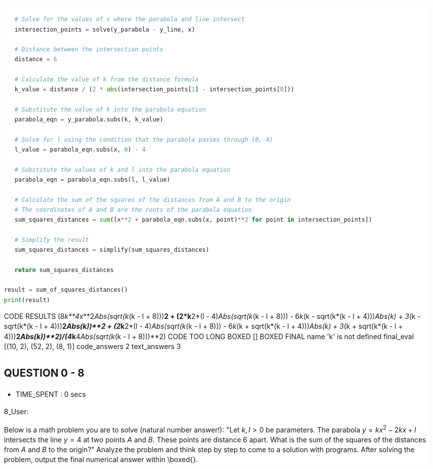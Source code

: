  ```python
    
    # Solve for the values of x where the parabola and line intersect
    intersection_points = solve(y_parabola - y_line, x)
    
    # Distance between the intersection points
    distance = 6
    
    # Calculate the value of k from the distance formula
    k_value = distance / (2 * abs(intersection_points[1] - intersection_points[0]))
    
    # Substitute the value of k into the parabola equation
    parabola_eqn = y_parabola.subs(k, k_value)
    
    # Solve for l using the condition that the parabola passes through (0, 4)
    l_value = parabola_eqn.subs(x, 0) - 4
    
    # Substitute the values of k and l into the parabola equation
    parabola_eqn = parabola_eqn.subs(l, l_value)
    
    # Calculate the sum of the squares of the distances from A and B to the origin
    # The coordinates of A and B are the roots of the parabola equation
    sum_squares_distances = sum([x**2 + parabola_eqn.subs(x, point)**2 for point in intersection_points])
    
    # Simplify the result
    sum_squares_distances = simplify(sum_squares_distances)
    
    return sum_squares_distances

result = sum_of_squares_distances()
print(result)
```

CODE RESULTS (8*k**4*x**2*Abs(sqrt(k*(k - l + 8)))**2 + (2*k**2*(l - 4)*Abs(sqrt(k*(k - l + 8))) - 6*k*(k - sqrt(k*(k - l + 4)))*Abs(k) + 3*(k - sqrt(k*(k - l + 4)))**2*Abs(k))**2 + (2*k**2*(l - 4)*Abs(sqrt(k*(k - l + 8))) - 6*k*(k + sqrt(k*(k - l + 4)))*Abs(k) + 3*(k + sqrt(k*(k - l + 4)))**2*Abs(k))**2)/(4*k**4*Abs(sqrt(k*(k - l + 8)))**2)
CODE TOO LONG
BOXED []
BOXED FINAL 
name 'k' is not defined final_eval
[(10, 2), (52, 2), (8, 1)]
code_answers 2 text_answers 3



## QUESTION 0 - 8 
- TIME_SPENT : 0 secs

8_User:

Below is a math problem you are to solve (natural number answer!):
"Let $k, l > 0$ be parameters. The parabola $y = kx^2 - 2kx + l$ intersects the line $y = 4$ at two points $A$ and $B$. These points are distance 6 apart. What is the sum of the squares of the distances from $A$ and $B$ to the origin?"
Analyze the problem and think step by step to come to a solution with programs. After solving the problem, output the final numerical answer within \boxed{}.

